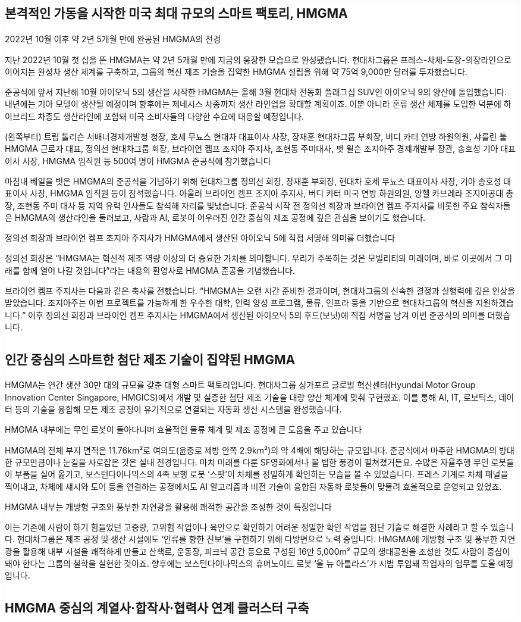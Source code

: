 ## 본격적인 가동을 시작한 미국 최대 규모의 스마트 팩토리, HMGMA



2022년 10월 이후 약 2년 5개월 만에 완공된 HMGMA의 전경



지난 2022년 10월 첫 삽을 뜬 HMGMA는 약 2년 5개월 만에 지금의 웅장한 모습으로 완성됐습니다. 현대차그룹은 프레스-차체-도장-의장라인으로 이어지는 완성차 생산 체계를 구축하고, 그룹의 혁신 제조 기술을 집약한 HMGMA 설립을 위해 약 75억 9,000만 달러를 투자했습니다.

준공식에 앞서 지난해 10월 아이오닉 5의 생산을 시작한 HMGMA는 올해 3월 현대차 전동화 플래그십 SUV인 아이오닉 9의 양산에 돌입했습니다. 내년에는 기아 모델이 생산될 예정이며 향후에는 제네시스 차종까지 생산 라인업을 확대할 계획이죠. 이뿐 아니라 혼류 생산 체제를 도입한 덕분에 하이브리드 차종도 생산라인에 포함돼 미국 소비자들의 다양한 수요에 대응할 예정입니다.

(왼쪽부터) 트립 톨리슨 서배너경제개발청 청장, 호세 무뇨스 현대차 대표이사 사장, 장재훈 현대차그룹 부회장, 버디 카터 연방 하원의원, 샤를린 툴 HMGMA 근로자 대표, 정의선 현대차그룹 회장, 브라이언 켐프 조지아 주지사, 조현동 주미대사, 팻 윌슨 조지아주 경제개발부 장관, 송호성 기아 대표이사 사장, HMGMA 임직원 등 500여 명이 HMGMA 준공식에 참가했습니다

마침내 베일을 벗은 HMGMA의 준공식을 기념하기 위해 현대차그룹 정의선 회장, 장재훈 부회장, 현대차 호세 무뇨스 대표이사 사장, 기아 송호성 대표이사 사장, HMGMA 임직원 등이 참석했습니다. 아울러 브라이언 켐프 조지아 주지사, 버디 카터 미국 연방 하원의원, 앙헬 카브레라 조지아공대 총장, 조현동 주미 대사 등 지역 유력 인사들도 참석해 자리를 빛냈습니다. 준공식 시작 전 정의선 회장과 브라이언 켐프 주지사를 비롯한 주요 참석자들은 HMGMA의 생산라인을 둘러보고, 사람과 AI, 로봇이 어우러진 인간 중심의 제조 공정에 깊은 관심을 보이기도 했습니다.

정의선 회장과 브라이언 켐프 조지아 주지사가 HMGMA에서 생산된 아이오닉 5에 직접 서명해 의미를 더했습니다

정의선 회장은 “HMGMA는 혁신적 제조 역량 이상의 더 중요한 가치를 의미합니다. 우리가 주목하는 것은 모빌리티의 미래이며, 바로 이곳에서 그 미래를 함께 열어 나갈 것입니다”라는 내용의 환영사로 HMGMA 준공을 기념했습니다.

브라이언 켐프 주지사는 다음과 같은 축사를 전했습니다. “HMGMA는 오랜 시간 준비한 결과이며, 현대차그룹의 신속한 결정과 실행력에 깊은 인상을 받았습니다. 조지아주는 이번 프로젝트를 가능하게 한 우수한 대학, 인력 양성 프로그램, 물류, 인프라 등을 기반으로 현대차그룹의 혁신을 지원하겠습니다.” 이후 정의선 회장과 브라이언 켐프 주지사는 HMGMA에서 생산된 아이오닉 5의 후드(보닛)에 직접 서명을 남겨 이번 준공식의 의미를 더했습니다.

## 인간 중심의 스마트한 첨단 제조 기술이 집약된 HMGMA




HMGMA는 연간 생산 30만 대의 규모를 갖춘 대형 스마트 팩토리입니다. 현대차그룹 싱가포르 글로벌 혁신센터(Hyundai Motor Group Innovation Center Singapore, HMGICS)에서 개발 및 실증한 첨단 제조 기술을 대량 양산 체계에 맞춰 구현했죠. 이를 통해 AI, IT, 로보틱스, 데이터 등의 기술을 융합해 모든 제조 공정이 유기적으로 연결되는 자동화 생산 시스템을 완성했습니다.

HMGMA 내부에는 무인 로봇이 돌아다니며 효율적인 물류 체계 및 제조 공정에 큰 도움을 주고 있습니다

HMGMA의 전체 부지 면적은 11.76km²로 여의도(윤중로 제방 안쪽 2.9km²)의 약 4배에 해당하는 규모입니다. 준공식에서 마주한 HMGMA의 방대한 규모만큼이나 눈길을 사로잡은 것은 실내 전경입니다. 마치 미래를 다룬 SF영화에서나 볼 법한 풍경이 펼쳐졌거든요. 수많은 자율주행 무인 로봇들이 부품을 실어 옮기고, 보스턴다이나믹스의 4족 보행 로봇 ‘스팟’이 차체를 정밀하게 확인하는 모습을 볼 수 있었습니다. 프레스 기계로 차체 패널을 찍어내고, 차체에 섀시와 도어 등을 연결하는 공정에서도 AI 알고리즘과 비전 기술이 융합된 자동화 로봇들이 맞물려 효율적으로 운영되고 있었죠.

HMGMA 내부는 개방형 구조와 풍부한 자연광을 활용해 쾌적한 공간을 조성한 것이 특징입니다

이는 기존에 사람이 하기 힘들었던 고중량, 고위험 작업이나 육안으로 확인하기 어려운 정밀한 확인 작업을 첨단 기술로 해결한 사례라고 할 수 있습니다. 현대차그룹은 제조 공정 및 생산 시설에도 ‘인류를 향한 진보’를 구현하기 위해 다방면으로 노력 중입니다. HMGMA에 개방형 구조 및 풍부한 자연광을 활용해 내부 시설을 쾌적하게 만들고 산책로, 운동장, 피크닉 공간 등으로 구성된 16만 5,000m² 규모의 생태공원을 조성한 것도 사람이 중심이 돼야 한다는 그룹의 철학을 실현한 것이죠. 향후에는 보스턴다이나믹스의 휴머노이드 로봇 ‘올 뉴 아틀라스’가 시범 투입돼 작업자의 업무를 도울 예정입니다.

## HMGMA 중심의 계열사·합작사·협력사 연계 클러스터 구축
